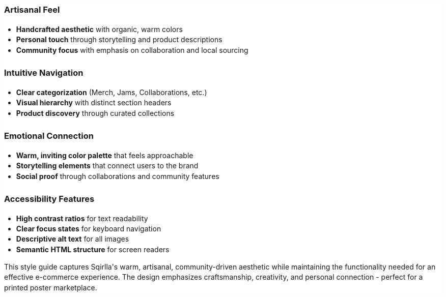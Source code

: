 ### Artisanal Feel
- **Handcrafted aesthetic** with organic, warm colors
- **Personal touch** through storytelling and product descriptions
- **Community focus** with emphasis on collaboration and local sourcing

### Intuitive Navigation
- **Clear categorization** (Merch, Jams, Collaborations, etc.)
- **Visual hierarchy** with distinct section headers
- **Product discovery** through curated collections

### Emotional Connection
- **Warm, inviting color palette** that feels approachable
- **Storytelling elements** that connect users to the brand
- **Social proof** through collaborations and community features

### Accessibility Features
- **High contrast ratios** for text readability
- **Clear focus states** for keyboard navigation
- **Descriptive alt text** for all images
- **Semantic HTML structure** for screen readers

This style guide captures Sqirlla's warm, artisanal, community-driven aesthetic while maintaining the functionality needed for an effective e-commerce experience. The design emphasizes craftsmanship, creativity, and personal connection - perfect for a printed poster marketplace.
